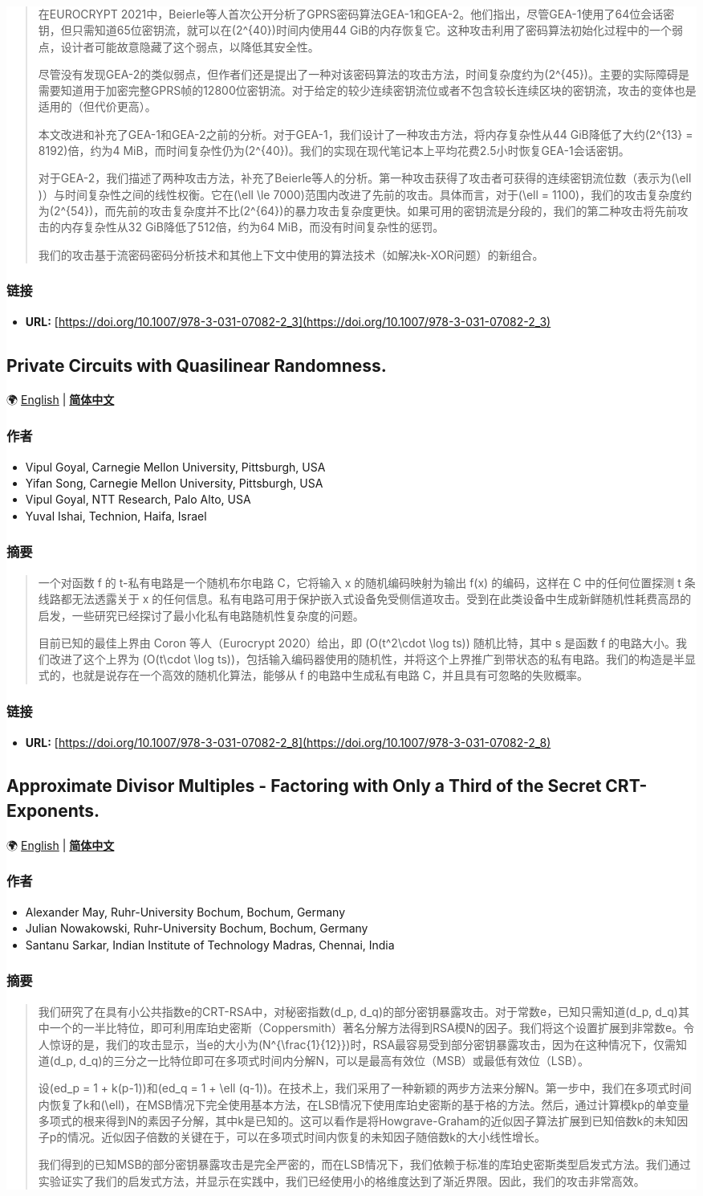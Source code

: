 > 在EUROCRYPT 2021中，Beierle等人首次公开分析了GPRS密码算法GEA-1和GEA-2。他们指出，尽管GEA-1使用了64位会话密钥，但只需知道65位密钥流，就可以在\(2^{40}\)时间内使用44 GiB的内存恢复它。这种攻击利用了密码算法初始化过程中的一个弱点，设计者可能故意隐藏了这个弱点，以降低其安全性。
> 
> 尽管没有发现GEA-2的类似弱点，但作者们还是提出了一种对该密码算法的攻击方法，时间复杂度约为\(2^{45}\)。主要的实际障碍是需要知道用于加密完整GPRS帧的12800位密钥流。对于给定的较少连续密钥流位或者不包含较长连续区块的密钥流，攻击的变体也是适用的（但代价更高）。
> 
> 本文改进和补充了GEA-1和GEA-2之前的分析。对于GEA-1，我们设计了一种攻击方法，将内存复杂性从44 GiB降低了大约\(2^{13} = 8192\)倍，约为4 MiB，而时间复杂性仍为\(2^{40}\)。我们的实现在现代笔记本上平均花费2.5小时恢复GEA-1会话密钥。
> 
> 对于GEA-2，我们描述了两种攻击方法，补充了Beierle等人的分析。第一种攻击获得了攻击者可获得的连续密钥流位数（表示为\(\ell \)）与时间复杂性之间的线性权衡。它在\(\ell \le 7000\)范围内改进了先前的攻击。具体而言，对于\(\ell = 1100\)，我们的攻击复杂度约为\(2^{54}\)，而先前的攻击复杂度并不比\(2^{64}\)的暴力攻击复杂度更快。如果可用的密钥流是分段的，我们的第二种攻击将先前攻击的内存复杂性从32 GiB降低了512倍，约为64 MiB，而没有时间复杂性的惩罚。
> 
> 我们的攻击基于流密码密码分析技术和其他上下文中使用的算法技术（如解决k-XOR问题）的新组合。

### 链接
- **URL:** [https://doi.org/10.1007/978-3-031-07082-2_3](https://doi.org/10.1007/978-3-031-07082-2_3)
## Private Circuits with Quasilinear Randomness.
🌍 [English](../../../docs/en/Eurocrypt/Eurocrypt[2022-3].md#private-circuits-with-quasilinear-randomness) | **[简体中文](../../../docs/zh-CN/Eurocrypt/Eurocrypt[2022-3].md#private-circuits-with-quasilinear-randomness)**
### 作者
* Vipul Goyal, Carnegie Mellon University, Pittsburgh, USA
* Yifan Song, Carnegie Mellon University, Pittsburgh, USA
* Vipul Goyal, NTT Research, Palo Alto, USA
* Yuval Ishai, Technion, Haifa, Israel
### 摘要
> 一个对函数 f 的 t-私有电路是一个随机布尔电路 C，它将输入 x 的随机编码映射为输出 f(x) 的编码，这样在 C 中的任何位置探测 t 条线路都无法透露关于 x 的任何信息。私有电路可用于保护嵌入式设备免受侧信道攻击。受到在此类设备中生成新鲜随机性耗费高昂的启发，一些研究已经探讨了最小化私有电路随机性复杂度的问题。
> 
> 目前已知的最佳上界由 Coron 等人（Eurocrypt 2020）给出，即 \(O(t^2\cdot \log ts)\) 随机比特，其中 s 是函数 f 的电路大小。我们改进了这个上界为 \(O(t\cdot \log ts)\)，包括输入编码器使用的随机性，并将这个上界推广到带状态的私有电路。我们的构造是半显式的，也就是说存在一个高效的随机化算法，能够从 f 的电路中生成私有电路 C，并且具有可忽略的失败概率。

### 链接
- **URL:** [https://doi.org/10.1007/978-3-031-07082-2_8](https://doi.org/10.1007/978-3-031-07082-2_8)
## Approximate Divisor Multiples - Factoring with Only a Third of the Secret CRT-Exponents.
🌍 [English](../../../docs/en/Eurocrypt/Eurocrypt[2022-3].md#approximate-divisor-multiples-factoring-with-only-a-third-of-the-secret-crt-exponents) | **[简体中文](../../../docs/zh-CN/Eurocrypt/Eurocrypt[2022-3].md#approximate-divisor-multiples-factoring-with-only-a-third-of-the-secret-crt-exponents)**
### 作者
* Alexander May, Ruhr-University Bochum, Bochum, Germany
* Julian Nowakowski, Ruhr-University Bochum, Bochum, Germany
* Santanu Sarkar, Indian Institute of Technology Madras, Chennai, India
### 摘要
> 我们研究了在具有小公共指数e的CRT-RSA中，对秘密指数\(d_p, d_q\)的部分密钥暴露攻击。对于常数e，已知只需知道\(d_p, d_q\)其中一个的一半比特位，即可利用库珀史密斯（Coppersmith）著名分解方法得到RSA模N的因子。我们将这个设置扩展到非常数e。令人惊讶的是，我们的攻击显示，当e的大小为\(N^{\frac{1}{12}}\)时，RSA最容易受到部分密钥暴露攻击，因为在这种情况下，仅需知道\(d_p, d_q\)的三分之一比特位即可在多项式时间内分解N，可以是最高有效位（MSB）或最低有效位（LSB）。
> 
> 设\(ed_p = 1 + k(p-1)\)和\(ed_q = 1 + \ell (q-1)\)。在技术上，我们采用了一种新颖的两步方法来分解N。第一步中，我们在多项式时间内恢复了k和\(\ell\)，在MSB情况下完全使用基本方法，在LSB情况下使用库珀史密斯的基于格的方法。然后，通过计算模kp的单变量多项式的根来得到N的素因子分解，其中k是已知的。这可以看作是将Howgrave-Graham的近似因子算法扩展到已知倍数k的未知因子p的情况。近似因子倍数的关键在于，可以在多项式时间内恢复的未知因子随倍数k的大小线性增长。
> 
> 我们得到的已知MSB的部分密钥暴露攻击是完全严密的，而在LSB情况下，我们依赖于标准的库珀史密斯类型启发式方法。我们通过实验证实了我们的启发式方法，并显示在实践中，我们已经使用小的格维度达到了渐近界限。因此，我们的攻击非常高效。